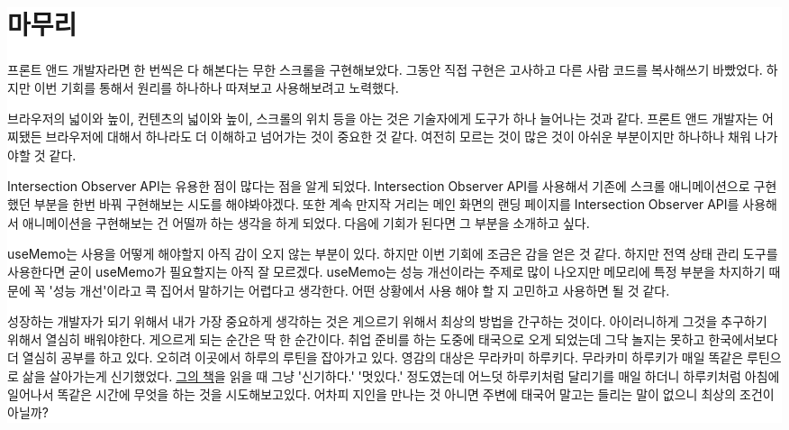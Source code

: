 # 마무리

프론트 앤드 개발자라면 한 번씩은 다 해본다는 무한 스크롤을 구현해보았다. 그동안 직접 구현은 고사하고 다른 사람 코드를 복사해쓰기 바빴었다. 하지만 이번 기회를 통해서 원리를 하나하나 따져보고 사용해보려고 노력했다.

브라우저의 넓이와 높이, 컨텐츠의 넓이와 높이, 스크롤의 위치 등을 아는 것은 기술자에게 도구가 하나 늘어나는 것과 같다. 프론트 앤드 개발자는 어찌됐든 브라우저에 대해서 하나라도 더 이해하고 넘어가는 것이 중요한 것 같다. 여전히 모르는 것이 많은 것이 아쉬운 부분이지만 하나하나 채워 나가야할 것 같다.

Intersection Observer API는 유용한 점이 많다는 점을 알게 되었다. Intersection Observer API를 사용해서 기존에 스크롤 애니메이션으로 구현했던 부분을 한번 바꿔 구현해보는 시도를 해야봐야겠다. 또한 계속 만지작 거리는 메인 화면의 랜딩 페이지를 Intersection Observer API를 사용해서 애니메이션을 구현해보는 건 어떨까 하는 생각을 하게 되었다. 다음에 기회가 된다면 그 부분을 소개하고 싶다.

useMemo는 사용을 어떻게 해야할지 아직 감이 오지 않는 부분이 있다. 하지만 이번 기회에 조금은 감을 얻은 것 같다. 하지만 전역 상태 관리 도구를 사용한다면 굳이 useMemo가 필요할지는 아직 잘 모르겠다. useMemo는 성능 개선이라는 주제로 많이 나오지만 메모리에 특정 부분을 차지하기 때문에 꼭 '성능 개선'이라고 콕 집어서 말하기는 어렵다고 생각한다. 어떤 상황에서 사용 해야 할 지 고민하고 사용하면 될 것 같다.

성장하는 개발자가 되기 위해서 내가 가장 중요하게 생각하는 것은 게으르기 위해서 최상의 방법을 간구하는 것이다. 아이러니하게 그것을 추구하기 위해서 열심히 배워야한다. 게으르게 되는 순간은 딱 한 순간이다.
취업 준비를 하는 도중에 태국으로 오게 되었는데 그닥 놀지는 못하고 한국에서보다 더 열심히 공부를 하고 있다. 오히려 이곳에서 하루의 루틴을 잡아가고 있다.
영감의 대상은 무라카미 하루키다. 무라카미 하루키가 매일 똑같은 루틴으로 삶을 살아가는게 신기했었다. [그의 책](http://www.yes24.com/Product/Goods/3239082)을 읽을 때 그냥 '신기하다.' '멋있다.' 정도였는데 어느덧 하루키처럼 달리기를 매일 하더니 하루키처럼 아침에 일어나서 똑같은 시간에 무엇을 하는 것을 시도해보고있다. 어차피 지인을 만나는 것 아니면 주변에 태국어 말고는 들리는 말이 없으니 최상의 조건이 아닐까?
